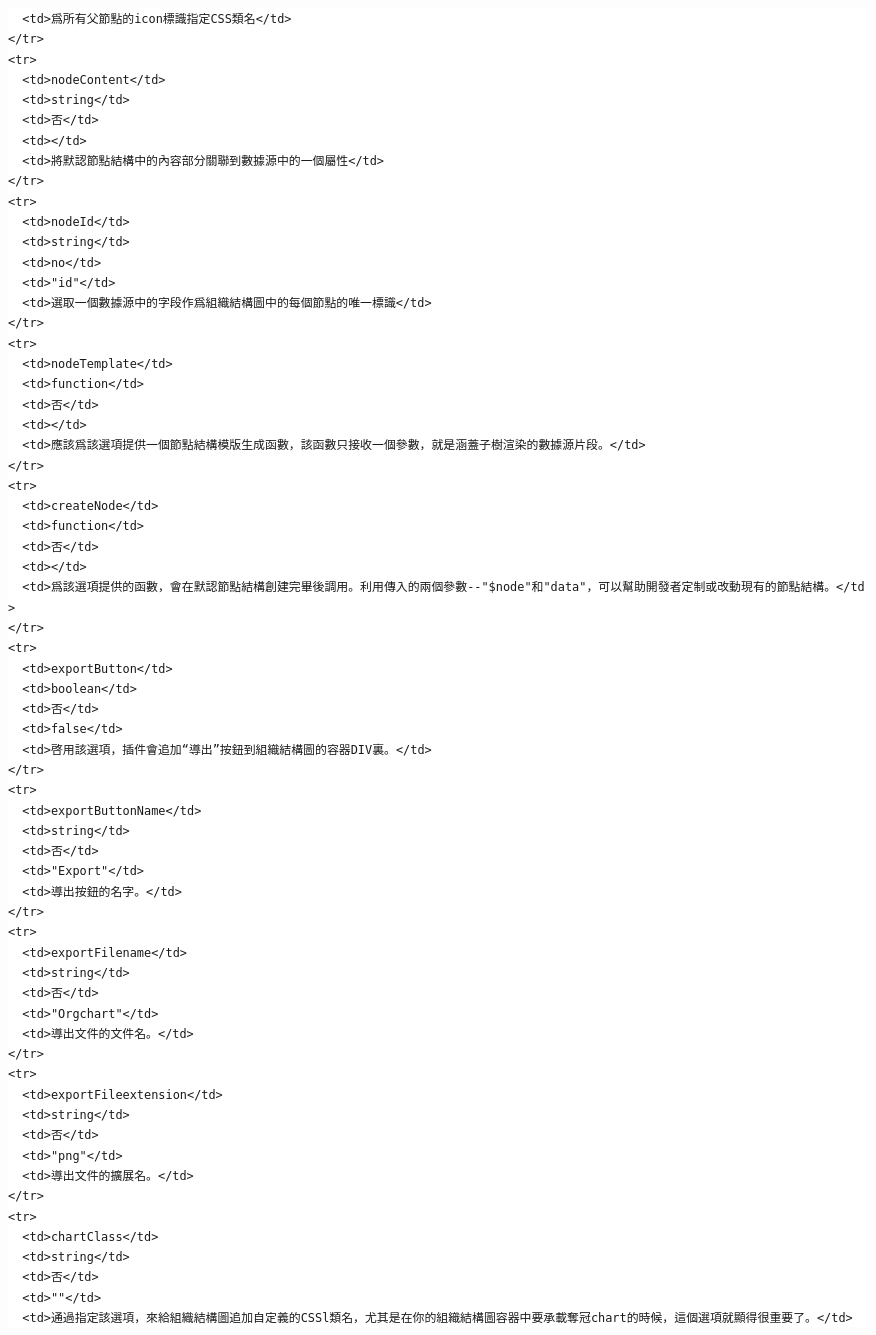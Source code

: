       <td>爲所有父節點的icon標識指定CSS類名</td>
    </tr>
    <tr>
      <td>nodeContent</td>
      <td>string</td>
      <td>否</td>
      <td></td>
      <td>將默認節點結構中的內容部分關聯到數據源中的一個屬性</td>
    </tr>
    <tr>
      <td>nodeId</td>
      <td>string</td>
      <td>no</td>
      <td>"id"</td>
      <td>選取一個數據源中的字段作爲組織結構圖中的每個節點的唯一標識</td>
    </tr>
    <tr>
      <td>nodeTemplate</td>
      <td>function</td>
      <td>否</td>
      <td></td>
      <td>應該爲該選項提供一個節點結構模版生成函數，該函數只接收一個參數，就是涵蓋子樹渲染的數據源片段。</td>
    </tr>
    <tr>
      <td>createNode</td>
      <td>function</td>
      <td>否</td>
      <td></td>
      <td>爲該選項提供的函數，會在默認節點結構創建完畢後調用。利用傳入的兩個參數--"$node"和"data"，可以幫助開發者定制或改動現有的節點結構。</td>
    </tr>
    <tr>
      <td>exportButton</td>
      <td>boolean</td>
      <td>否</td>
      <td>false</td>
      <td>啓用該選項，插件會追加“導出”按鈕到組織結構圖的容器DIV裏。</td>
    </tr>
    <tr>
      <td>exportButtonName</td>
      <td>string</td>
      <td>否</td>
      <td>"Export"</td>
      <td>導出按鈕的名字。</td>
    </tr>
    <tr>
      <td>exportFilename</td>
      <td>string</td>
      <td>否</td>
      <td>"Orgchart"</td>
      <td>導出文件的文件名。</td>
    </tr>
    <tr>
      <td>exportFileextension</td>
      <td>string</td>
      <td>否</td>
      <td>"png"</td>
      <td>導出文件的擴展名。</td>
    </tr>
    <tr>
      <td>chartClass</td>
      <td>string</td>
      <td>否</td>
      <td>""</td>
      <td>通過指定該選項，來給組織結構圖追加自定義的CSSl類名，尤其是在你的組織結構圖容器中要承載奪冠chart的時候，這個選項就顯得很重要了。</td>